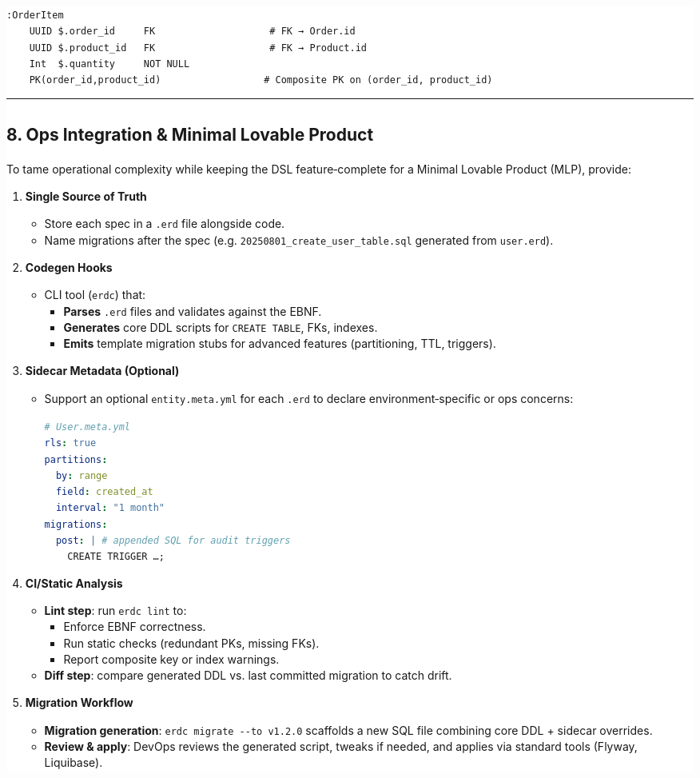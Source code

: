 ```text
:OrderItem
    UUID $.order_id     FK                    # FK → Order.id
    UUID $.product_id   FK                    # FK → Product.id
    Int  $.quantity     NOT NULL
    PK(order_id,product_id)                  # Composite PK on (order_id, product_id)
```

---

## 8. Ops Integration & Minimal Lovable Product

To tame operational complexity while keeping the DSL feature‑complete for a Minimal Lovable Product (MLP), provide:

1. **Single Source of Truth**  
   - Store each spec in a `.erd` file alongside code.  
   - Name migrations after the spec (e.g. `20250801_create_user_table.sql` generated from `user.erd`).

2. **Codegen Hooks**  
   - CLI tool (`erdc`) that:
     - **Parses** `.erd` files and validates against the EBNF.  
     - **Generates** core DDL scripts for `CREATE TABLE`, FKs, indexes.  
     - **Emits** template migration stubs for advanced features (partitioning, TTL, triggers).  

3. **Sidecar Metadata (Optional)**  
   - Support an optional `entity.meta.yml` for each `.erd` to declare environment‑specific or ops concerns:  
     ```yaml
     # User.meta.yml
     rls: true
     partitions:
       by: range
       field: created_at
       interval: "1 month"
     migrations:
       post: | # appended SQL for audit triggers
         CREATE TRIGGER …;
     ```

4. **CI/Static Analysis**  
   - **Lint step**: run `erdc lint` to:
     - Enforce EBNF correctness.  
     - Run static checks (redundant PKs, missing FKs).  
     - Report composite key or index warnings.  
   - **Diff step**: compare generated DDL vs. last committed migration to catch drift.

5. **Migration Workflow**  
   - **Migration generation**: `erdc migrate --to v1.2.0` scaffolds a new SQL file combining core DDL + sidecar overrides.  
   - **Review & apply**: DevOps reviews the generated script, tweaks if needed, and applies via standard tools (Flyway, Liquibase).
